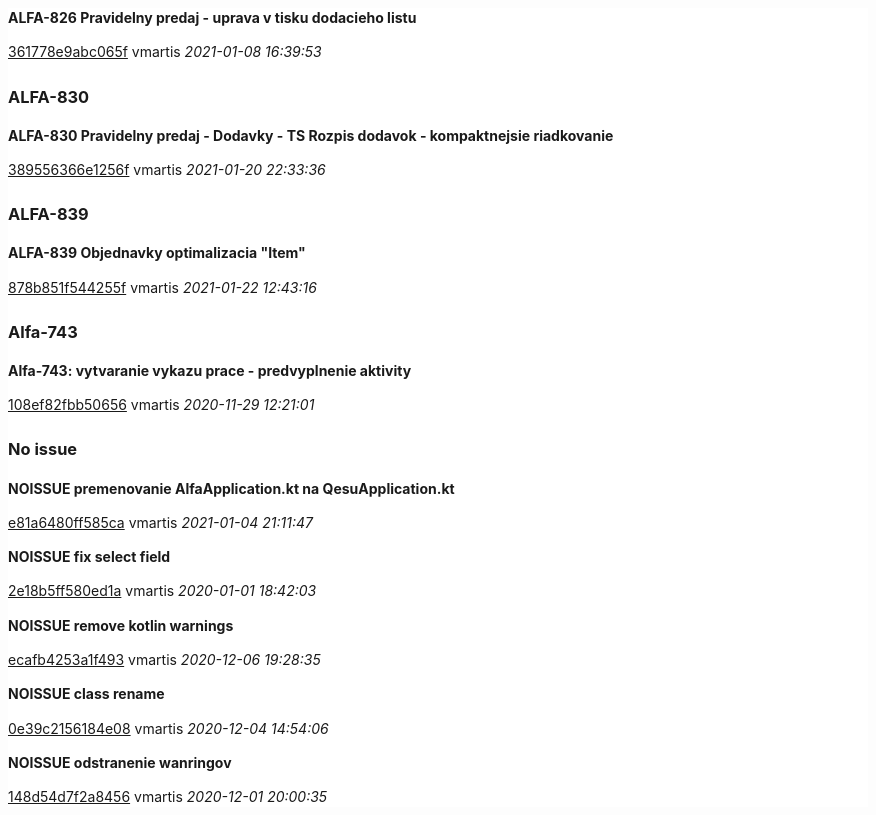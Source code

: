 **ALFA-826 Pravidelny predaj - uprava v tisku dodacieho listu**


[361778e9abc065f](https://bitbucket.org/smartbrainscz/qesu/commits/361778e9abc065f) vmartis *2021-01-08 16:39:53*


### ALFA-830   

**ALFA-830 Pravidelny predaj - Dodavky - TS Rozpis dodavok - kompaktnejsie riadkovanie**


[389556366e1256f](https://bitbucket.org/smartbrainscz/qesu/commits/389556366e1256f) vmartis *2021-01-20 22:33:36*


### ALFA-839   

**ALFA-839 Objednavky optimalizacia "Item"**


[878b851f544255f](https://bitbucket.org/smartbrainscz/qesu/commits/878b851f544255f) vmartis *2021-01-22 12:43:16*


### Alfa-743   

**Alfa-743: vytvaranie vykazu prace - predvyplnenie aktivity**


[108ef82fbb50656](https://bitbucket.org/smartbrainscz/qesu/commits/108ef82fbb50656) vmartis *2020-11-29 12:21:01*


### No issue

**NOISSUE premenovanie AlfaApplication.kt na QesuApplication.kt**


[e81a6480ff585ca](https://bitbucket.org/smartbrainscz/qesu/commits/e81a6480ff585ca) vmartis *2021-01-04 21:11:47*

**NOISSUE fix select field**


[2e18b5ff580ed1a](https://bitbucket.org/smartbrainscz/qesu/commits/2e18b5ff580ed1a) vmartis *2020-01-01 18:42:03*

**NOISSUE remove kotlin warnings**


[ecafb4253a1f493](https://bitbucket.org/smartbrainscz/qesu/commits/ecafb4253a1f493) vmartis *2020-12-06 19:28:35*

**NOISSUE class rename**


[0e39c2156184e08](https://bitbucket.org/smartbrainscz/qesu/commits/0e39c2156184e08) vmartis *2020-12-04 14:54:06*

**NOISSUE odstranenie wanringov**


[148d54d7f2a8456](https://bitbucket.org/smartbrainscz/qesu/commits/148d54d7f2a8456) vmartis *2020-12-01 20:00:35*
